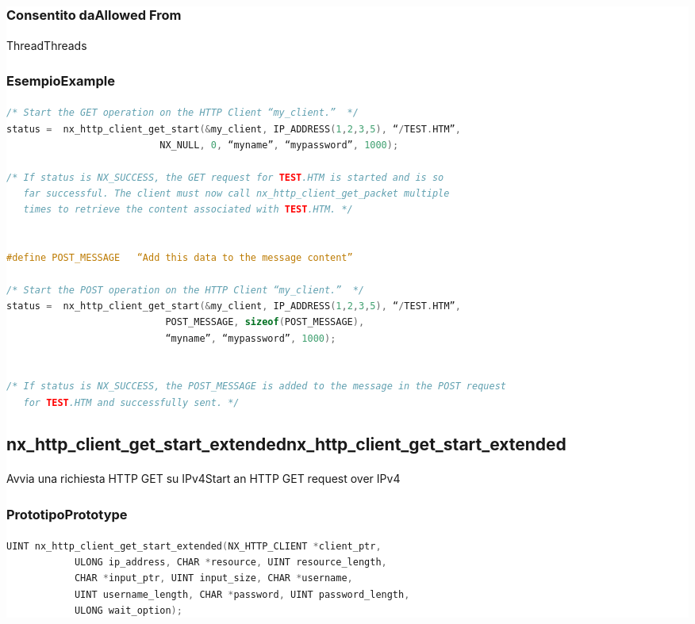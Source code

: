 ### <a name="allowed-from"></a><span data-ttu-id="6cf9c-219">Consentito da</span><span class="sxs-lookup"><span data-stu-id="6cf9c-219">Allowed From</span></span>

<span data-ttu-id="6cf9c-220">Thread</span><span class="sxs-lookup"><span data-stu-id="6cf9c-220">Threads</span></span>

### <a name="example"></a><span data-ttu-id="6cf9c-221">Esempio</span><span class="sxs-lookup"><span data-stu-id="6cf9c-221">Example</span></span>

```c
/* Start the GET operation on the HTTP Client “my_client.”  */
status =  nx_http_client_get_start(&my_client, IP_ADDRESS(1,2,3,5), “/TEST.HTM”,
                           NX_NULL, 0, “myname”, “mypassword”, 1000);

/* If status is NX_SUCCESS, the GET request for TEST.HTM is started and is so
   far successful. The client must now call nx_http_client_get_packet multiple
   times to retrieve the content associated with TEST.HTM. */


#define POST_MESSAGE   “Add this data to the message content”

/* Start the POST operation on the HTTP Client “my_client.”  */
status =  nx_http_client_get_start(&my_client, IP_ADDRESS(1,2,3,5), “/TEST.HTM”,
                            POST_MESSAGE, sizeof(POST_MESSAGE),
                            “myname”, “mypassword”, 1000);


/* If status is NX_SUCCESS, the POST_MESSAGE is added to the message in the POST request
   for TEST.HTM and successfully sent. */
```

## <a name="nx_http_client_get_start_extended"></a><span data-ttu-id="6cf9c-222">nx_http_client_get_start_extended</span><span class="sxs-lookup"><span data-stu-id="6cf9c-222">nx_http_client_get_start_extended</span></span>

<span data-ttu-id="6cf9c-223">Avvia una richiesta HTTP GET su IPv4</span><span class="sxs-lookup"><span data-stu-id="6cf9c-223">Start an HTTP GET request over IPv4</span></span>

### <a name="prototype"></a><span data-ttu-id="6cf9c-224">Prototipo</span><span class="sxs-lookup"><span data-stu-id="6cf9c-224">Prototype</span></span>

```c
UINT nx_http_client_get_start_extended(NX_HTTP_CLIENT *client_ptr,
            ULONG ip_address, CHAR *resource, UINT resource_length,
            CHAR *input_ptr, UINT input_size, CHAR *username,
            UINT username_length, CHAR *password, UINT password_length,
            ULONG wait_option);
```

